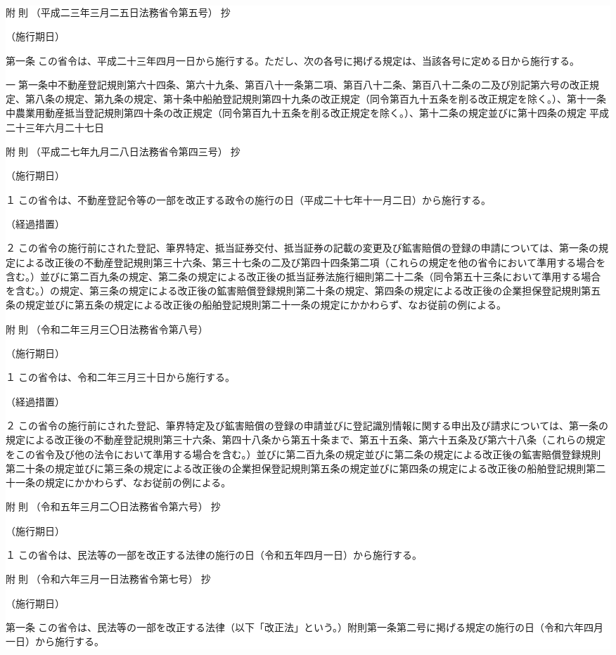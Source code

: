 附 則 （平成二三年三月二五日法務省令第五号） 抄

（施行期日）

第一条 この省令は、平成二十三年四月一日から施行する。ただし、次の各号に掲げる規定は、当該各号に定める日から施行する。

一 第一条中不動産登記規則第六十四条、第六十九条、第百八十一条第二項、第百八十二条、第百八十二条の二及び別記第六号の改正規定、第八条の規定、第九条の規定、第十条中船舶登記規則第四十九条の改正規定（同令第百九十五条を削る改正規定を除く。）、第十一条中農業用動産抵当登記規則第四十条の改正規定（同令第百九十五条を削る改正規定を除く。）、第十二条の規定並びに第十四条の規定 平成二十三年六月二十七日

附 則 （平成二七年九月二八日法務省令第四三号） 抄

（施行期日）

１ この省令は、不動産登記令等の一部を改正する政令の施行の日（平成二十七年十一月二日）から施行する。

（経過措置）

２ この省令の施行前にされた登記、筆界特定、抵当証券交付、抵当証券の記載の変更及び鉱害賠償の登録の申請については、第一条の規定による改正後の不動産登記規則第三十六条、第三十七条の二及び第四十四条第二項（これらの規定を他の省令において準用する場合を含む。）並びに第二百九条の規定、第二条の規定による改正後の抵当証券法施行細則第二十二条（同令第五十三条において準用する場合を含む。）の規定、第三条の規定による改正後の鉱害賠償登録規則第二十条の規定、第四条の規定による改正後の企業担保登記規則第五条の規定並びに第五条の規定による改正後の船舶登記規則第二十一条の規定にかかわらず、なお従前の例による。

附 則 （令和二年三月三〇日法務省令第八号）

（施行期日）

１ この省令は、令和二年三月三十日から施行する。

（経過措置）

２ この省令の施行前にされた登記、筆界特定及び鉱害賠償の登録の申請並びに登記識別情報に関する申出及び請求については、第一条の規定による改正後の不動産登記規則第三十六条、第四十八条から第五十条まで、第五十五条、第六十五条及び第六十八条（これらの規定をこの省令及び他の法令において準用する場合を含む。）並びに第二百九条の規定並びに第二条の規定による改正後の鉱害賠償登録規則第二十条の規定並びに第三条の規定による改正後の企業担保登記規則第五条の規定並びに第四条の規定による改正後の船舶登記規則第二十一条の規定にかかわらず、なお従前の例による。

附 則 （令和五年三月二〇日法務省令第六号） 抄

（施行期日）

１ この省令は、民法等の一部を改正する法律の施行の日（令和五年四月一日）から施行する。

附 則 （令和六年三月一日法務省令第七号） 抄

（施行期日）

第一条 この省令は、民法等の一部を改正する法律（以下「改正法」という。）附則第一条第二号に掲げる規定の施行の日（令和六年四月一日）から施行する。
